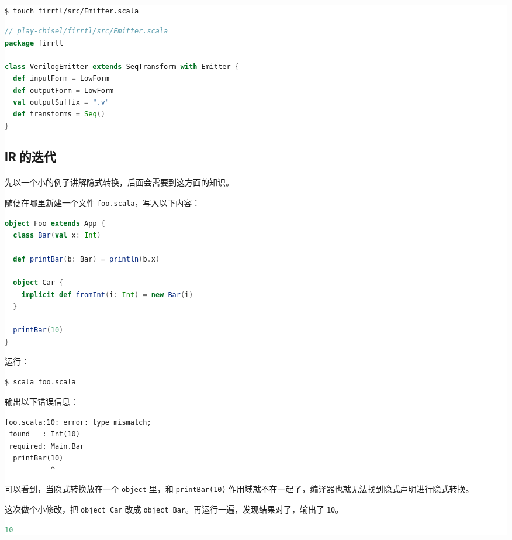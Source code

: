 ```shell
$ touch firrtl/src/Emitter.scala
```

```scala
// play-chisel/firrtl/src/Emitter.scala
package firrtl

class VerilogEmitter extends SeqTransform with Emitter {
  def inputForm = LowForm
  def outputForm = LowForm
  val outputSuffix = ".v"
  def transforms = Seq()
}
```

## IR 的迭代

先以一个小的例子讲解隐式转换，后面会需要到这方面的知识。

随便在哪里新建一个文件 `foo.scala`，写入以下内容：

```scala
object Foo extends App {
  class Bar(val x: Int)

  def printBar(b: Bar) = println(b.x)

  object Car {
    implicit def fromInt(i: Int) = new Bar(i)
  }

  printBar(10)
}
```

运行：

```shell
$ scala foo.scala
```

输出以下错误信息：

```shell
foo.scala:10: error: type mismatch;
 found   : Int(10)
 required: Main.Bar
  printBar(10)
           ^
```

可以看到，当隐式转换放在一个 `object` 里，和 `printBar(10)` 作用域就不在一起了，编译器也就无法找到隐式声明进行隐式转换。

这次做个小修改，把 `object Car` 改成 `object Bar`。再运行一遍，发现结果对了，输出了 `10`。

```scala
10
```
